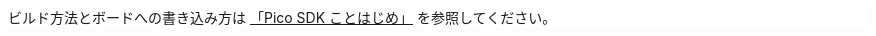 [^namespace]: **pico-jxglib** の関数やクラス、グローバル変数は、名前がほかのライブラリとバッティングしないよう `jxglib` という識別子をもつ名前空間の中で定義されています。例えばこのコード内の `GPIO15` は、名前空間の識別子を先頭につけて `jxglib::GPIO15` と記述する必要があるのですが、記述が長くなるので `using namespace` を使って省略できるようにしています。

ビルド方法とボードへの書き込み方は [「Pico SDK ことはじめ」](https://zenn.dev/ypsitau/articles/2025-01-17-picosdk) を参照してください。


[^cmake-note]: CMake の仕様はとても大きくて、僕自身もここに書いている以上のことはよく知らないです
[^lib-not-found]: 指定したターゲット識別子が見つからない場合は、`*.lib` や　`*.a` という実在のライブラリファイルをライブラリサーチパスから探索します。
[^about-interface]: このことは　[Raspberry Pi Pico-series C/C++ SDK](https://datasheets.raspberrypi.com/pico/raspberry-pi-pico-c-sdk.pdf) のセクション「2.2. Every Library is an INTERFACE Library」に詳しく記述されているのですが、最初は読んでもさっぱり頭に入ってきませんでした。「ライブラリ」というのが `hoge.lib` だとか `hoge.a` という「ライブラリファイル」であるという固定概念が邪魔をしていたからだと思います。
[^second-arg]: ここで指定した文字列は、生成ファイルを出力するディレクトリ名として使われます。`build` ディレクトリ中、ほかのディレクトリと重複しなければ何でもかまいません。